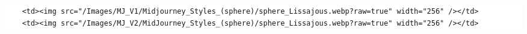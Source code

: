         <td><img src="/Images/MJ_V1/Midjourney_Styles_(sphere)/sphere_Lissajous.webp?raw=true" width="256" /></td>
        <td><img src="/Images/MJ_V2/MidJourney_Styles_(sphere)/sphere_Lissajous.webp?raw=true" width="256" /></td>